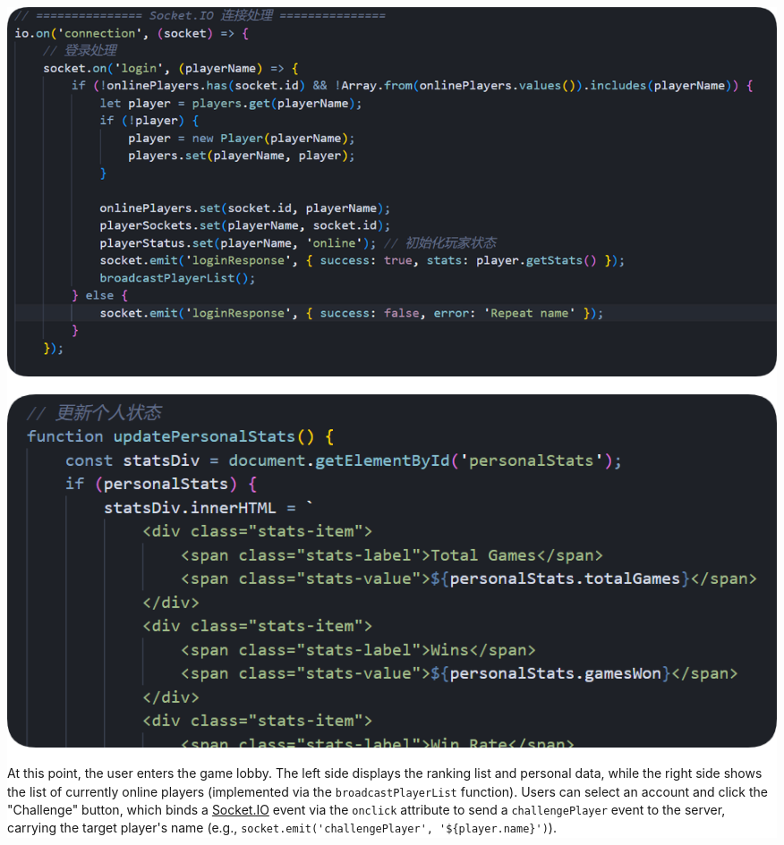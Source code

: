 ![QQ_1748438465850.png](readme_photos/QQ_1748438465850.png)

![QQ_1748438822325.png](readme_photos/QQ_1748438822325.png)

At this point, the user enters the game lobby. The left side displays the ranking list and personal data, while the right side shows the list of currently online players (implemented via the `broadcastPlayerList` function). Users can select an account and click the "Challenge" button, which binds a [Socket.IO](http://socket.io/) event via the `onclick` attribute to send a `challengePlayer` event to the server, carrying the target player's name (e.g., `socket.emit('challengePlayer', '${player.name}')`).
